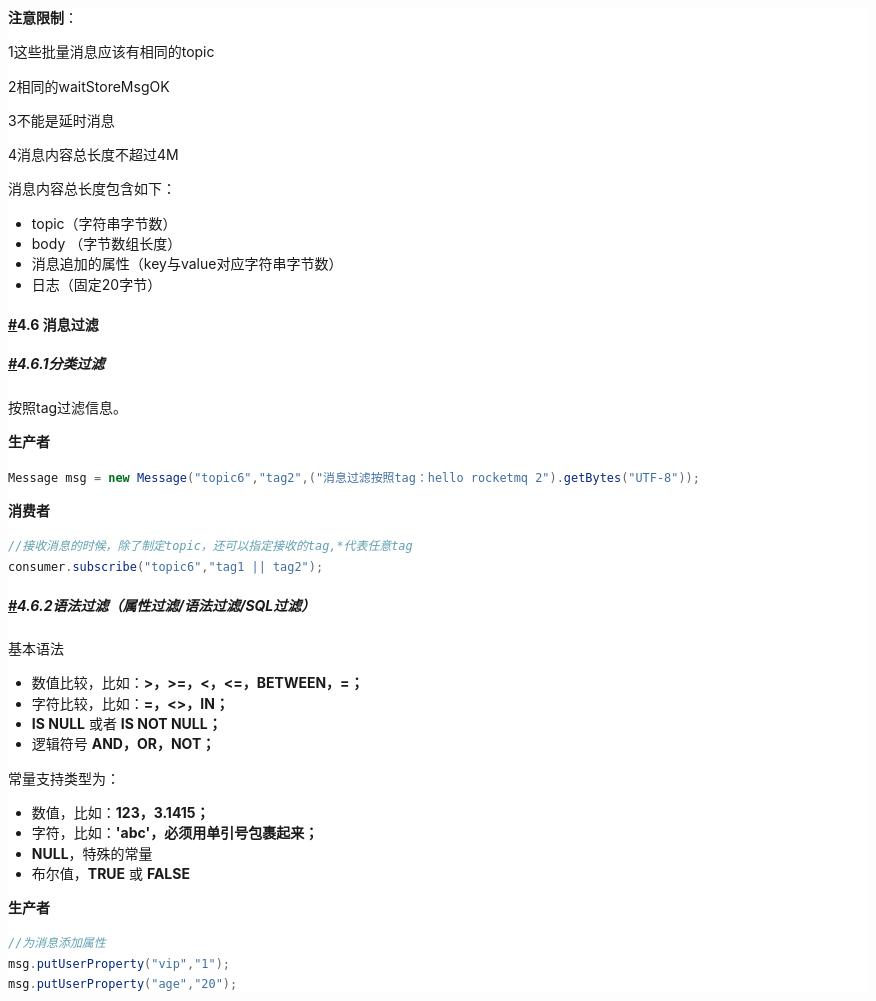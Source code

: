 **注意限制**：

1这些批量消息应该有相同的topic

2相同的waitStoreMsgOK

3不能是延时消息

4消息内容总长度不超过4M

 消息内容总长度包含如下：

-  topic（字符串字节数）
-  body （字节数组长度）
-  消息追加的属性（key与value对应字符串字节数）
-  日志（固定20字节）

#### [#](https://ydlclass.com/doc21xnv/distribute/rocketmq/#_4-6-消息过滤)4.6 消息过滤

##### [#](https://ydlclass.com/doc21xnv/distribute/rocketmq/#_4-6-1分类过滤)4.6.1分类过滤

按照tag过滤信息。

**生产者**

```java
Message msg = new Message("topic6","tag2",("消息过滤按照tag：hello rocketmq 2").getBytes("UTF-8"));
```

**消费者**

```java
//接收消息的时候，除了制定topic，还可以指定接收的tag,*代表任意tag
consumer.subscribe("topic6","tag1 || tag2");
```

##### [#](https://ydlclass.com/doc21xnv/distribute/rocketmq/#_4-6-2语法过滤-属性过滤-语法过滤-sql过滤)4.6.2语法过滤（属性过滤/语法过滤/SQL过滤）

基本语法

- 数值比较，比如：**>，>=，<，<=，BETWEEN，=；**
- 字符比较，比如：**=，<>，IN；**
- **IS NULL** 或者 **IS NOT NULL；**
- 逻辑符号 **AND，OR，NOT；**

常量支持类型为：

- 数值，比如：**123，3.1415；**
- 字符，比如：**'abc'，必须用单引号包裹起来；**
- **NULL**，特殊的常量
- 布尔值，**TRUE** 或 **FALSE**

**生产者**

```java
//为消息添加属性
msg.putUserProperty("vip","1");
msg.putUserProperty("age","20");
```
